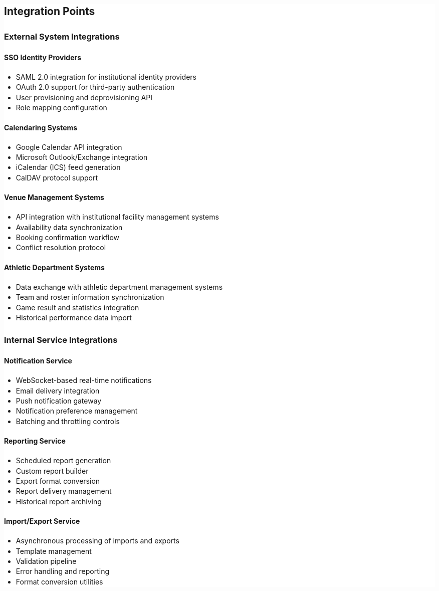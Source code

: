 ## Integration Points

### External System Integrations

#### SSO Identity Providers
- SAML 2.0 integration for institutional identity providers
- OAuth 2.0 support for third-party authentication
- User provisioning and deprovisioning API
- Role mapping configuration

#### Calendaring Systems
- Google Calendar API integration
- Microsoft Outlook/Exchange integration
- iCalendar (ICS) feed generation
- CalDAV protocol support

#### Venue Management Systems
- API integration with institutional facility management systems
- Availability data synchronization
- Booking confirmation workflow
- Conflict resolution protocol

#### Athletic Department Systems
- Data exchange with athletic department management systems
- Team and roster information synchronization
- Game result and statistics integration
- Historical performance data import

### Internal Service Integrations

#### Notification Service
- WebSocket-based real-time notifications
- Email delivery integration
- Push notification gateway
- Notification preference management
- Batching and throttling controls

#### Reporting Service
- Scheduled report generation
- Custom report builder
- Export format conversion
- Report delivery management
- Historical report archiving

#### Import/Export Service
- Asynchronous processing of imports and exports
- Template management
- Validation pipeline
- Error handling and reporting
- Format conversion utilities
